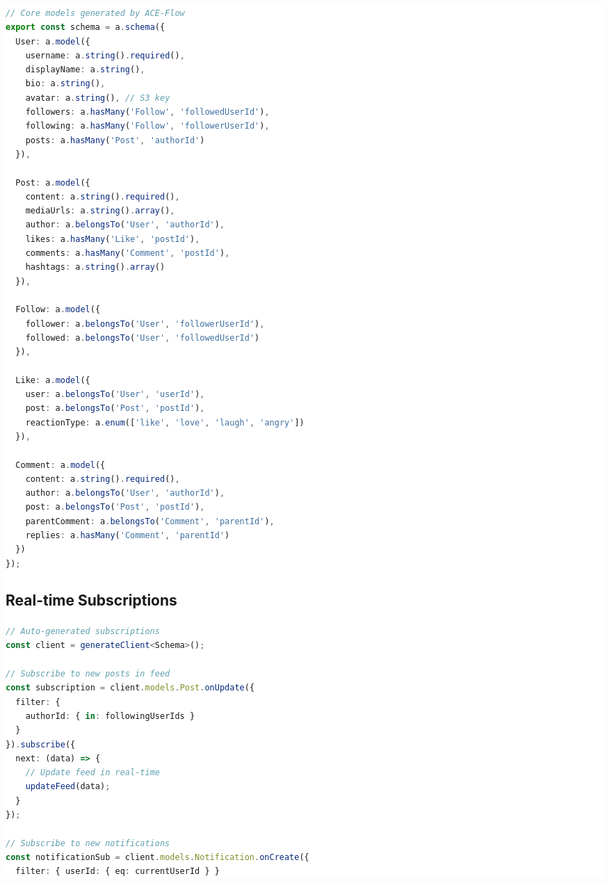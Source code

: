 ```typescript
// Core models generated by ACE-Flow
export const schema = a.schema({
  User: a.model({
    username: a.string().required(),
    displayName: a.string(),
    bio: a.string(),
    avatar: a.string(), // S3 key
    followers: a.hasMany('Follow', 'followedUserId'),
    following: a.hasMany('Follow', 'followerUserId'),
    posts: a.hasMany('Post', 'authorId')
  }),

  Post: a.model({
    content: a.string().required(),
    mediaUrls: a.string().array(),
    author: a.belongsTo('User', 'authorId'),
    likes: a.hasMany('Like', 'postId'),
    comments: a.hasMany('Comment', 'postId'),
    hashtags: a.string().array()
  }),

  Follow: a.model({
    follower: a.belongsTo('User', 'followerUserId'),
    followed: a.belongsTo('User', 'followedUserId')
  }),

  Like: a.model({
    user: a.belongsTo('User', 'userId'),
    post: a.belongsTo('Post', 'postId'),
    reactionType: a.enum(['like', 'love', 'laugh', 'angry'])
  }),

  Comment: a.model({
    content: a.string().required(),
    author: a.belongsTo('User', 'authorId'),
    post: a.belongsTo('Post', 'postId'),
    parentComment: a.belongsTo('Comment', 'parentId'),
    replies: a.hasMany('Comment', 'parentId')
  })
});
```

## Real-time Subscriptions

```typescript
// Auto-generated subscriptions
const client = generateClient<Schema>();

// Subscribe to new posts in feed
const subscription = client.models.Post.onUpdate({
  filter: {
    authorId: { in: followingUserIds }
  }
}).subscribe({
  next: (data) => {
    // Update feed in real-time
    updateFeed(data);
  }
});

// Subscribe to new notifications
const notificationSub = client.models.Notification.onCreate({
  filter: { userId: { eq: currentUserId } }
```